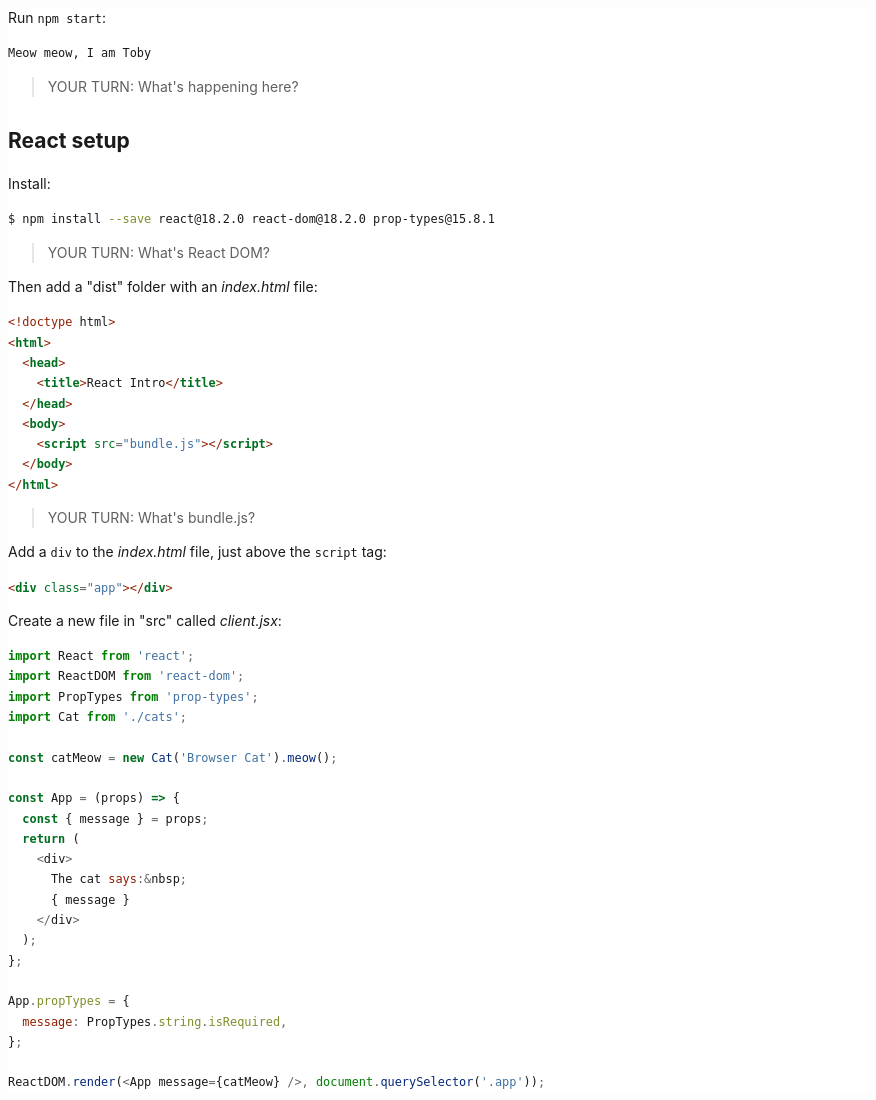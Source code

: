 Run `npm start`:

```sh
Meow meow, I am Toby
```

> YOUR TURN: What's happening here?

## React setup

Install:

```sh
$ npm install --save react@18.2.0 react-dom@18.2.0 prop-types@15.8.1
```

> YOUR TURN: What's React DOM?

Then add a "dist" folder with an *index.html* file:

```html
<!doctype html>
<html>
  <head>
    <title>React Intro</title>
  </head>
  <body>
    <script src="bundle.js"></script>
  </body>
</html>
```

> YOUR TURN: What's bundle.js?

Add a `div` to the *index.html* file, just above the `script` tag:

```html
<div class="app"></div>
```

Create a new file in "src" called *client.jsx*:

```javascript
import React from 'react';
import ReactDOM from 'react-dom';
import PropTypes from 'prop-types';
import Cat from './cats';

const catMeow = new Cat('Browser Cat').meow();

const App = (props) => {
  const { message } = props;
  return (
    <div>
      The cat says:&nbsp;
      { message }
    </div>
  );
};

App.propTypes = {
  message: PropTypes.string.isRequired,
};

ReactDOM.render(<App message={catMeow} />, document.querySelector('.app'));
```
